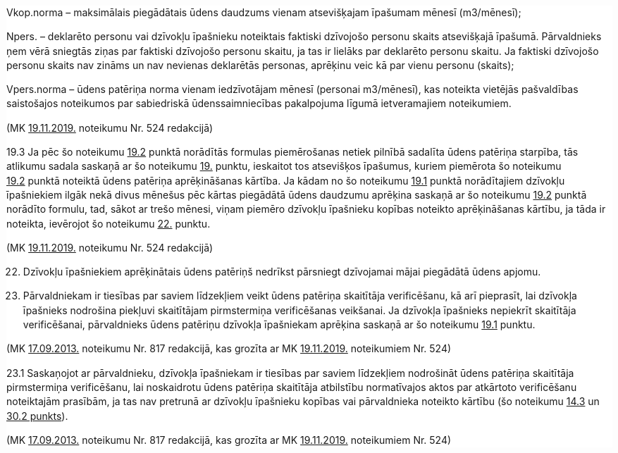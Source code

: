 Vkop.norma – maksimālais piegādātais ūdens daudzums vienam atsevišķajam īpašumam mēnesī (m3/mēnesī);

Npers. – deklarēto personu vai dzīvokļu īpašnieku noteiktais faktiski dzīvojošo personu skaits atsevišķajā īpašumā. Pārvaldnieks ņem vērā sniegtās ziņas par faktiski dzīvojošo personu skaitu, ja tas ir lielāks par deklarēto personu skaitu. Ja faktiski dzīvojošo personu skaits nav zināms un nav nevienas deklarētās personas, aprēķinu veic kā par vienu personu (skaits);

Vpers.norma – ūdens patēriņa norma vienam iedzīvotājam mēnesī (personai m3/mēnesī), kas noteikta vietējās pašvaldības saistošajos noteikumos par sabiedriskā ūdenssaimniecības pakalpojuma līgumā ietveramajiem noteikumiem.

(MK [19.11.2019.](https://likumi.lv/ta/id/310765-grozijumi-ministru-kabineta-2008-gada-9-decembra-noteikumos-nr-1013-kartiba-kada-dzivokla-ipasnieks-daudzdzivoklu-dzivojama-maj...) noteikumu Nr. 524 redakcijā)

19.3 Ja pēc šo noteikumu [19.2](https://likumi.lv/ta/id/185342#p19_2) punktā norādītās formulas piemērošanas netiek pilnībā sadalīta ūdens patēriņa starpība, tās atlikumu sadala saskaņā ar šo noteikumu [19.](https://likumi.lv/ta/id/185342#p19) punktu, ieskaitot tos atsevišķos īpašumus, kuriem piemērota šo noteikumu [19.2](https://likumi.lv/ta/id/185342#p19_2) punktā noteiktā ūdens patēriņa aprēķināšanas kārtība. Ja kādam no šo noteikumu [19.1](https://likumi.lv/ta/id/185342#p19_1) punktā norādītajiem dzīvokļu īpašniekiem ilgāk nekā divus mēnešus pēc kārtas piegādātā ūdens daudzumu aprēķina saskaņā ar šo noteikumu [19.2](https://likumi.lv/ta/id/185342#p19_2) punktā norādīto formulu, tad, sākot ar trešo mēnesi, viņam piemēro dzīvokļu īpašnieku kopības noteikto aprēķināšanas kārtību, ja tāda ir noteikta, ievērojot šo noteikumu [22.](https://likumi.lv/ta/id/185342#p22) punktu.

(MK [19.11.2019.](https://likumi.lv/ta/id/310765-grozijumi-ministru-kabineta-2008-gada-9-decembra-noteikumos-nr-1013-kartiba-kada-dzivokla-ipasnieks-daudzdzivoklu-dzivojama-maj...) noteikumu Nr. 524 redakcijā)

22. Dzīvokļu īpašniekiem aprēķinātais ūdens patēriņš nedrīkst pārsniegt dzīvojamai mājai piegādātā ūdens apjomu.

23. Pārvaldniekam ir tiesības par saviem līdzekļiem veikt ūdens patēriņa skaitītāja verificēšanu, kā arī pieprasīt, lai dzīvokļa īpašnieks nodrošina piekļuvi skaitītājam pirmstermiņa verificēšanas veikšanai. Ja dzīvokļa īpašnieks nepiekrīt skaitītāja verificēšanai, pārvaldnieks ūdens patēriņu dzīvokļa īpašniekam aprēķina saskaņā ar šo noteikumu [19.1](https://likumi.lv/ta/id/185342#p19_1) punktu.

(MK [17.09.2013.](https://likumi.lv/ta/id/260111-grozijumi-ministru-kabineta-2008-gada-9-decembra-noteikumos-nr-1013-kartiba-kada-dzivokla-ipasnieks-daudzdzivoklu-dzivojama-maj...) noteikumu Nr. 817 redakcijā, kas grozīta ar MK [19.11.2019.](https://likumi.lv/ta/id/310765-grozijumi-ministru-kabineta-2008-gada-9-decembra-noteikumos-nr-1013-kartiba-kada-dzivokla-ipasnieks-daudzdzivoklu-dzivojama-maj...) noteikumiem Nr. 524)

23.1 Saskaņojot ar pārvaldnieku, dzīvokļa īpašniekam ir tiesības par saviem līdzekļiem nodrošināt ūdens patēriņa skaitītāja pirmstermiņa verificēšanu, lai noskaidrotu ūdens patēriņa skaitītāja atbilstību normatīvajos aktos par atkārtoto verificēšanu noteiktajām prasībām, ja tas nav pretrunā ar dzīvokļu īpašnieku kopības vai pārvaldnieka noteikto kārtību (šo noteikumu [14.3](https://likumi.lv/ta/id/185342#p14_3) un [30.2 punkts](https://likumi.lv/ta/id/185342#p30_2)).

(MK [17.09.2013.](https://likumi.lv/ta/id/260111-grozijumi-ministru-kabineta-2008-gada-9-decembra-noteikumos-nr-1013-kartiba-kada-dzivokla-ipasnieks-daudzdzivoklu-dzivojama-maj...) noteikumu Nr. 817 redakcijā, kas grozīta ar MK [19.11.2019.](https://likumi.lv/ta/id/310765-grozijumi-ministru-kabineta-2008-gada-9-decembra-noteikumos-nr-1013-kartiba-kada-dzivokla-ipasnieks-daudzdzivoklu-dzivojama-maj...) noteikumiem Nr. 524)
